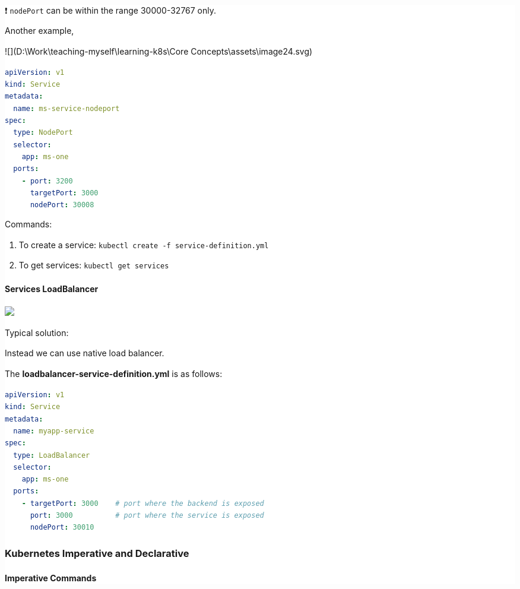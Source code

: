 
❗ `nodePort` can be within the range 30000-32767 only.

Another example,

![](D:\Work\teaching-myself\learning-k8s\Core Concepts\assets\image24.svg)

```yaml
apiVersion: v1
kind: Service
metadata:
  name: ms-service-nodeport
spec:
  type: NodePort
  selector:
    app: ms-one
  ports:
    - port: 3200
      targetPort: 3000
      nodePort: 30008
```

Commands:

1.    To create a service: `kubectl create -f service-definition.yml`

2.    To get services: `kubectl get services`

#### Services LoadBalancer

![](https://raw.githubusercontent.com/aditya109/learning-k8s/main/Core%20Concepts/assets/image12.svg)

Typical solution:

Instead we can use native load balancer.

The **loadbalancer-service-definition.yml** is as follows:

```yaml
apiVersion: v1
kind: Service
metadata:
  name: myapp-service
spec:
  type: LoadBalancer
  selector:
  	app: ms-one
  ports:
    - targetPort: 3000    # port where the backend is exposed
      port: 3000          # port where the service is exposed
      nodePort: 30010
```

### Kubernetes Imperative and Declarative

#### Imperative Commands
